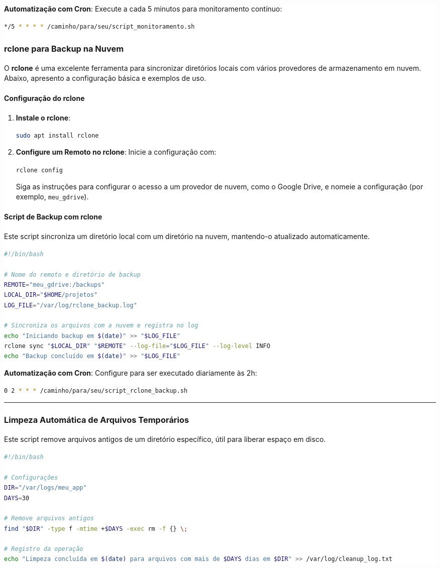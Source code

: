 **Automatização com Cron**: Execute a cada 5 minutos para monitoramento contínuo:
```bash
*/5 * * * * /caminho/para/seu/script_monitoramento.sh
```

### rclone para Backup na Nuvem

O **rclone** é uma excelente ferramenta para sincronizar diretórios locais com vários provedores de armazenamento em nuvem. Abaixo, apresento a configuração básica e exemplos de uso.

#### Configuração do rclone

1. **Instale o rclone**:
   ```bash
   sudo apt install rclone
   ```

2. **Configure um Remoto no rclone**:
   Inicie a configuração com:
   ```bash
   rclone config
   ```
   Siga as instruções para configurar o acesso a um provedor de nuvem, como o Google Drive, e nomeie a configuração (por exemplo, `meu_gdrive`).

#### Script de Backup com rclone

Este script sincroniza um diretório local com um diretório na nuvem, mantendo-o atualizado automaticamente.

```bash
#!/bin/bash

# Nome do remoto e diretório de backup
REMOTE="meu_gdrive:/backups"
LOCAL_DIR="$HOME/projetos"
LOG_FILE="/var/log/rclone_backup.log"

# Sincroniza os arquivos com a nuvem e registra no log
echo "Iniciando backup em $(date)" >> "$LOG_FILE"
rclone sync "$LOCAL_DIR" "$REMOTE" --log-file="$LOG_FILE" --log-level INFO
echo "Backup concluído em $(date)" >> "$LOG_FILE"
```

**Automatização com Cron**: Configure para ser executado diariamente às 2h:
```bash
0 2 * * * /caminho/para/seu/script_rclone_backup.sh
```

---

### Limpeza Automática de Arquivos Temporários

Este script remove arquivos antigos de um diretório específico, útil para liberar espaço em disco.

```bash
#!/bin/bash

# Configurações
DIR="/var/logs/meu_app"
DAYS=30

# Remove arquivos antigos
find "$DIR" -type f -mtime +$DAYS -exec rm -f {} \;

# Registro da operação
echo "Limpeza concluída em $(date) para arquivos com mais de $DAYS dias em $DIR" >> /var/log/cleanup_log.txt
```
